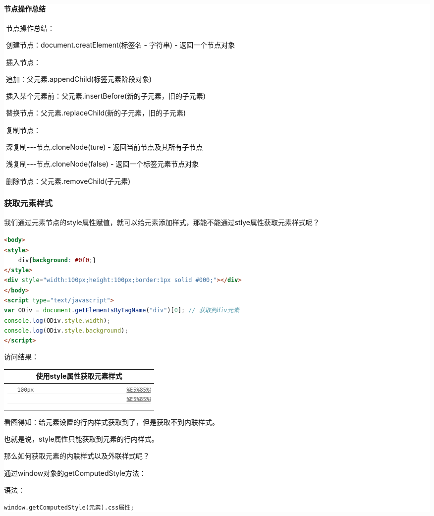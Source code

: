 #### 节点操作总结

​	节点操作总结：

​	创建节点：document.creatElement(标签名 - 字符串) - 返回一个节点对象

​	插入节点：

​		追加：父元素.appendChild(标签元素阶段对象)

​		插入某个元素前：父元素.insertBefore(新的子元素，旧的子元素)

​	替换节点：父元素.replaceChild(新的子元素，旧的子元素)

​	复制节点：

​		深复制---节点.cloneNode(ture) - 返回当前节点及其所有子节点

​		浅复制---节点.cloneNode(false) - 返回一个标签元素节点对象

​	删除节点：父元素.removeChild(子元素)

### 获取元素样式

我们通过元素节点的style属性赋值，就可以给元素添加样式，那能不能通过stlye属性获取元素样式呢？

```html
<body>
<style>
    div{background: #0f0;}
</style>
<div style="width:100px;height:100px;border:1px solid #000;"></div>
</body>
<script type="text/javascript">
var ODiv = document.getElementsByTagName("div")[0]; // 获取到div元素
console.log(ODiv.style.width);
console.log(ODiv.style.background);
</script>
```

访问结果：

| 使用style属性获取元素样式                 |
| ----------------------------------------- |
| ![1564918994198](media/1564918994198.png) |

看图得知：给元素设置的行内样式获取到了，但是获取不到内联样式。

也就是说，style属性只能获取到元素的行内样式。

那么如何获取元素的内联样式以及外联样式呢？

通过window对象的getComputedStyle方法：

语法：

```shell
window.getComputedStyle(元素).css属性;
```
